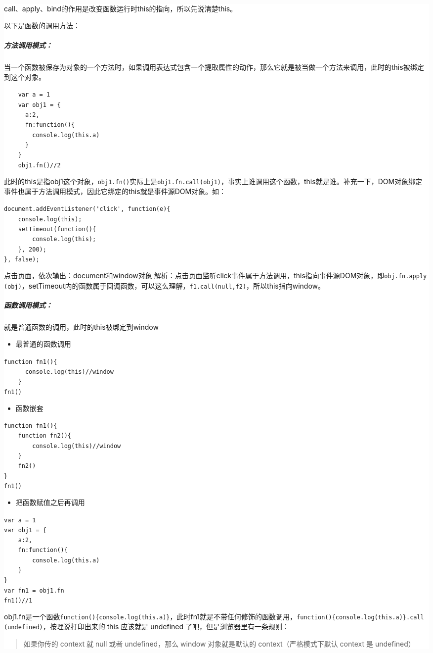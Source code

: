 call、apply、bind的作用是改变函数运行时this的指向，所以先说清楚this。

以下是函数的调用方法：

##### 方法调用模式：
当一个函数被保存为对象的一个方法时，如果调用表达式包含一个提取属性的动作，那么它就是被当做一个方法来调用，此时的this被绑定到这个对象。
```
    var a = 1
    var obj1 = {
      a:2,
      fn:function(){
        console.log(this.a)
      }
    }
    obj1.fn()//2    
```
此时的this是指obj1这个对象，`obj1.fn()`实际上是`obj1.fn.call(obj1)`，事实上谁调用这个函数，this就是谁。补充一下，DOM对象绑定事件也属于方法调用模式，因此它绑定的this就是事件源DOM对象。如：
```
document.addEventListener('click', function(e){
    console.log(this);
    setTimeout(function(){
        console.log(this);
    }, 200);
}, false);
```
点击页面，依次输出：document和window对象
解析：点击页面监听click事件属于方法调用，this指向事件源DOM对象，即`obj.fn.apply(obj)`，setTimeout内的函数属于回调函数，可以这么理解，`f1.call(null,f2)`，所以this指向window。

##### 函数调用模式：
就是普通函数的调用，此时的this被绑定到window
- 最普通的函数调用
```
function fn1(){
      console.log(this)//window
    }
fn1()
```
- 函数嵌套
```
function fn1(){
    function fn2(){
        console.log(this)//window
    }
    fn2()
}
fn1()
```
- 把函数赋值之后再调用
```
var a = 1
var obj1 = {
    a:2,
    fn:function(){
        console.log(this.a)
    }
}
var fn1 = obj1.fn
fn1()//1
```
obj1.fn是一个函数`function(){console.log(this.a)}`，此时fn1就是不带任何修饰的函数调用，`function(){console.log(this.a)}.call(undefined)`，按理说打印出来的 this 应该就是 undefined 了吧，但是浏览器里有一条规则：
> 如果你传的 context 就 null 或者 undefined，那么 window 对象就是默认的 context（严格模式下默认 context 是 undefined）
